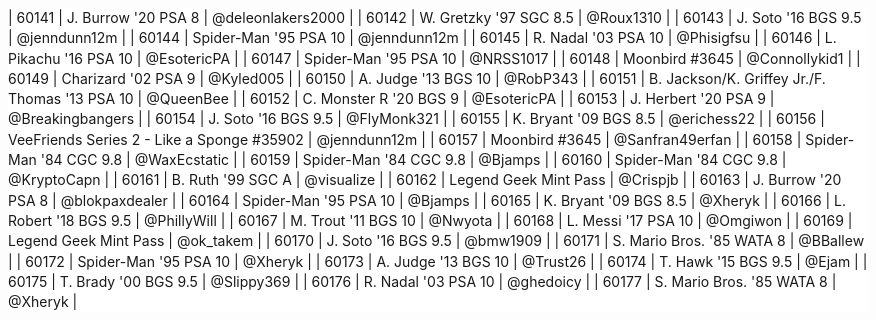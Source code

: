 | 60141 | J. Burrow &#039;20 PSA 8 | \@deleonlakers2000 |
| 60142 | W. Gretzky &#039;97 SGC 8.5 | \@Roux1310 |
| 60143 | J. Soto &#039;16 BGS 9.5 | \@jenndunn12m |
| 60144 | Spider-Man &#039;95 PSA 10 | \@jenndunn12m |
| 60145 | R. Nadal &#039;03 PSA 10 | \@Phisigfsu |
| 60146 | L. Pikachu &#039;16 PSA 10 | \@EsotericPA |
| 60147 | Spider-Man &#039;95 PSA 10 | \@NRSS1017 |
| 60148 | Moonbird #3645 | \@Connollykid1 |
| 60149 | Charizard &#039;02 PSA 9 | \@Kyled005 |
| 60150 | A. Judge &#039;13 BGS 10 | \@RobP343 |
| 60151 | B. Jackson/K. Griffey Jr./F. Thomas &#039;13 PSA 10 | \@QueenBee |
| 60152 | C. Monster R &#039;20 BGS 9 | \@EsotericPA |
| 60153 | J. Herbert &#039;20 PSA 9 | \@Breakingbangers |
| 60154 | J. Soto &#039;16 BGS 9.5 | \@FlyMonk321 |
| 60155 | K. Bryant &#039;09 BGS 8.5 | \@erichess22 |
| 60156 | VeeFriends Series 2 - Like a Sponge #35902 | \@jenndunn12m |
| 60157 | Moonbird #3645 | \@Sanfran49erfan |
| 60158 | Spider-Man &#039;84 CGC 9.8 | \@WaxEcstatic |
| 60159 | Spider-Man &#039;84 CGC 9.8 | \@Bjamps |
| 60160 | Spider-Man &#039;84 CGC 9.8 | \@KryptoCapn |
| 60161 | B. Ruth &#039;99 SGC A | \@visualize |
| 60162 | Legend Geek Mint Pass | \@Crispjb |
| 60163 | J. Burrow &#039;20 PSA 8 | \@blokpaxdealer |
| 60164 | Spider-Man &#039;95 PSA 10 | \@Bjamps |
| 60165 | K. Bryant &#039;09 BGS 8.5 | \@Xheryk |
| 60166 | L. Robert &#039;18 BGS 9.5 | \@PhillyWill |
| 60167 | M. Trout &#039;11 BGS 10 | \@Nwyota |
| 60168 | L. Messi &#039;17 PSA 10 | \@Omgiwon |
| 60169 | Legend Geek Mint Pass | \@ok_takem |
| 60170 | J. Soto &#039;16 BGS 9.5 | \@bmw1909 |
| 60171 | S. Mario Bros. &#039;85 WATA 8 | \@BBallew |
| 60172 | Spider-Man &#039;95 PSA 10 | \@Xheryk |
| 60173 | A. Judge &#039;13 BGS 10 | \@Trust26 |
| 60174 | T. Hawk &#039;15 BGS 9.5 | \@Ejam |
| 60175 | T. Brady &#039;00 BGS 9.5 | \@Slippy369 |
| 60176 | R. Nadal &#039;03 PSA 10 | \@ghedoicy |
| 60177 | S. Mario Bros. &#039;85 WATA 8 | \@Xheryk |